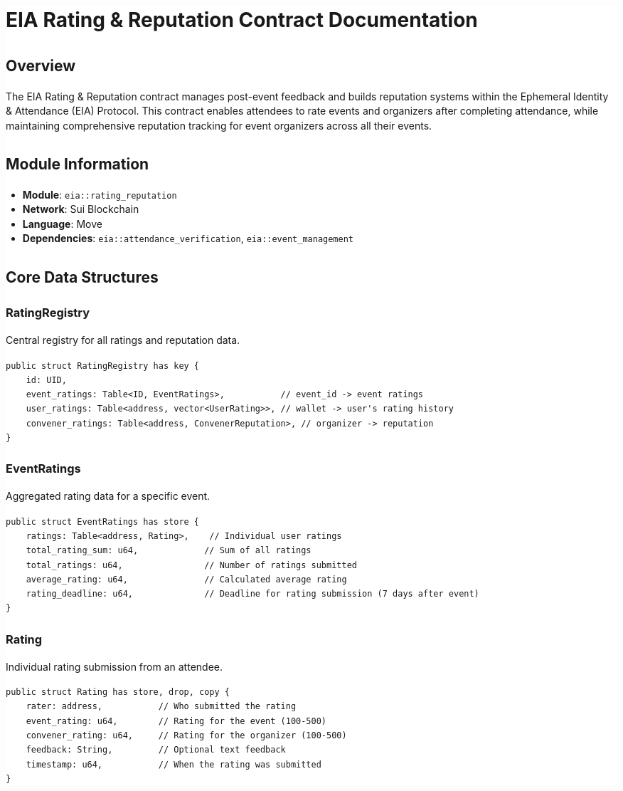 # EIA Rating & Reputation Contract Documentation

## Overview

The EIA Rating & Reputation contract manages post-event feedback and builds reputation systems within the Ephemeral Identity & Attendance (EIA) Protocol. This contract enables attendees to rate events and organizers after completing attendance, while maintaining comprehensive reputation tracking for event organizers across all their events.

## Module Information

- **Module**: `eia::rating_reputation`
- **Network**: Sui Blockchain
- **Language**: Move
- **Dependencies**: `eia::attendance_verification`, `eia::event_management`

## Core Data Structures

### RatingRegistry
Central registry for all ratings and reputation data.

```move
public struct RatingRegistry has key {
    id: UID,
    event_ratings: Table<ID, EventRatings>,           // event_id -> event ratings
    user_ratings: Table<address, vector<UserRating>>, // wallet -> user's rating history
    convener_ratings: Table<address, ConvenerReputation>, // organizer -> reputation
}
```

### EventRatings
Aggregated rating data for a specific event.

```move
public struct EventRatings has store {
    ratings: Table<address, Rating>,    // Individual user ratings
    total_rating_sum: u64,             // Sum of all ratings
    total_ratings: u64,                // Number of ratings submitted
    average_rating: u64,               // Calculated average rating
    rating_deadline: u64,              // Deadline for rating submission (7 days after event)
}
```

### Rating
Individual rating submission from an attendee.

```move
public struct Rating has store, drop, copy {
    rater: address,           // Who submitted the rating
    event_rating: u64,        // Rating for the event (100-500)
    convener_rating: u64,     // Rating for the organizer (100-500)
    feedback: String,         // Optional text feedback
    timestamp: u64,           // When the rating was submitted
}
```
